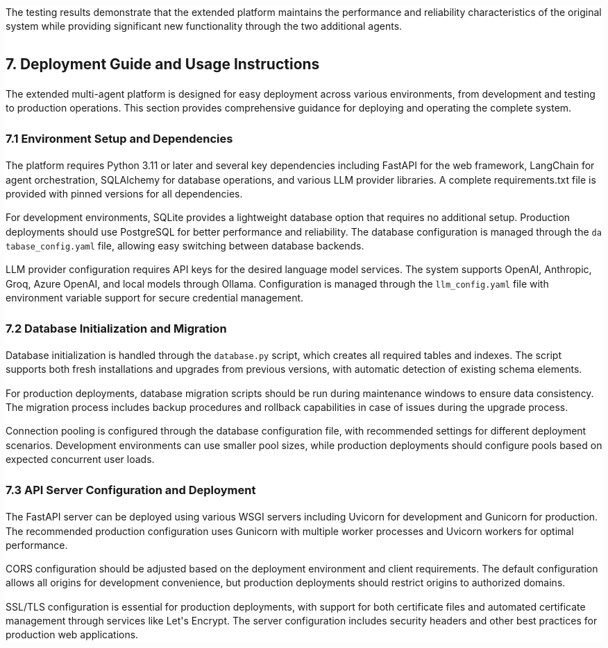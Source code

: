 The testing results demonstrate that the extended platform maintains the performance and reliability characteristics of the original system while providing significant new functionality through the two additional agents.


## 7. Deployment Guide and Usage Instructions

The extended multi-agent platform is designed for easy deployment across various environments, from development and testing to production operations. This section provides comprehensive guidance for deploying and operating the complete system.

### 7.1 Environment Setup and Dependencies

The platform requires Python 3.11 or later and several key dependencies including FastAPI for the web framework, LangChain for agent orchestration, SQLAlchemy for database operations, and various LLM provider libraries. A complete requirements.txt file is provided with pinned versions for all dependencies.

For development environments, SQLite provides a lightweight database option that requires no additional setup. Production deployments should use PostgreSQL for better performance and reliability. The database configuration is managed through the `database_config.yaml` file, allowing easy switching between database backends.

LLM provider configuration requires API keys for the desired language model services. The system supports OpenAI, Anthropic, Groq, Azure OpenAI, and local models through Ollama. Configuration is managed through the `llm_config.yaml` file with environment variable support for secure credential management.

### 7.2 Database Initialization and Migration

Database initialization is handled through the `database.py` script, which creates all required tables and indexes. The script supports both fresh installations and upgrades from previous versions, with automatic detection of existing schema elements.

For production deployments, database migration scripts should be run during maintenance windows to ensure data consistency. The migration process includes backup procedures and rollback capabilities in case of issues during the upgrade process.

Connection pooling is configured through the database configuration file, with recommended settings for different deployment scenarios. Development environments can use smaller pool sizes, while production deployments should configure pools based on expected concurrent user loads.

### 7.3 API Server Configuration and Deployment

The FastAPI server can be deployed using various WSGI servers including Uvicorn for development and Gunicorn for production. The recommended production configuration uses Gunicorn with multiple worker processes and Uvicorn workers for optimal performance.

CORS configuration should be adjusted based on the deployment environment and client requirements. The default configuration allows all origins for development convenience, but production deployments should restrict origins to authorized domains.

SSL/TLS configuration is essential for production deployments, with support for both certificate files and automated certificate management through services like Let's Encrypt. The server configuration includes security headers and other best practices for production web applications.
